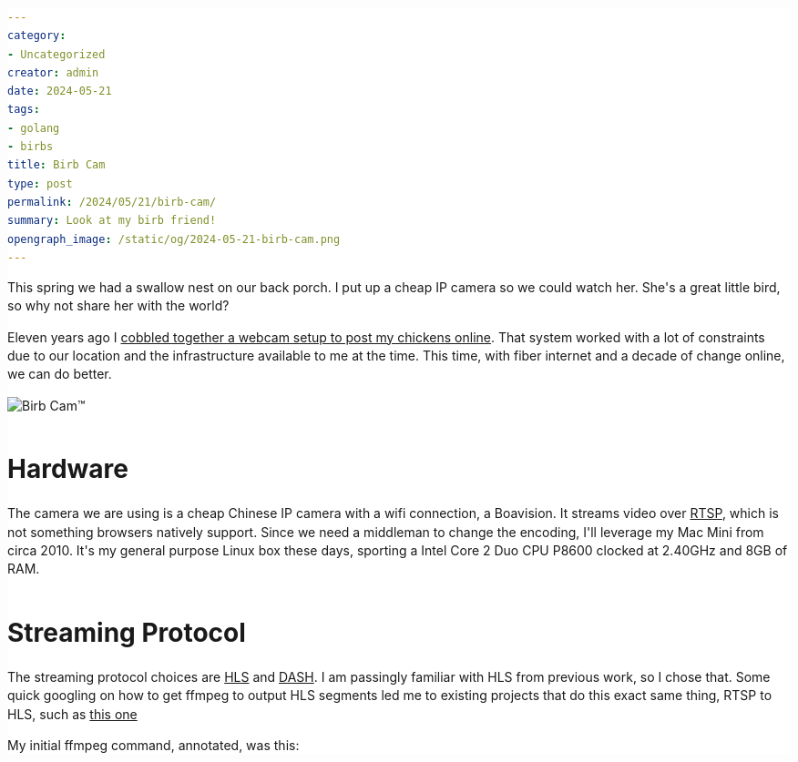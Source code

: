 ```yaml
---
category:
- Uncategorized
creator: admin
date: 2024-05-21
tags:
- golang
- birbs
title: Birb Cam
type: post
permalink: /2024/05/21/birb-cam/
summary: Look at my birb friend!
opengraph_image: /static/og/2024-05-21-birb-cam.png
---
```


This spring we had a swallow nest on our back porch.  I put up a cheap IP camera so we could watch her.  She's a great little bird, so why not share her with the world?

Eleven years ago I [cobbled together a webcam setup to post my chickens online](/2013/10/08/building-the-chicken-cam/). That system worked with a lot of constraints due to our location and the infrastructure available to me at the time.  This time, with fiber internet and a decade of change online, we can do better.

<picture>
    <source type="image/webp" src="https://static.velvetcache.org/pages/2024/05/21/birb-cam/birb-cam.2x.webp" />
    <source type="image/jpeg" src="https://static.velvetcache.org/pages/2024/05/21/birb-cam/birb-cam.2x.jpeg" />
    <img src="https://static.velvetcache.org/pages/2024/05/21/birb-cam/birb-cam.2x.jpg" alt="Birb Cam™" />
</picture>

# Hardware

The camera we are using is a cheap Chinese IP camera with a wifi connection, a Boavision.  It streams video over [RTSP](https://en.wikipedia.org/wiki/Real-Time_Streaming_Protocol), which is not something browsers natively support.  Since we need a middleman to change the encoding, I'll leverage my Mac Mini from circa 2010.  It's my general purpose Linux box these days, sporting a Intel Core 2 Duo CPU P8600 clocked at 2.40GHz and 8GB of RAM.

# Streaming Protocol

The streaming protocol choices are [HLS](https://en.wikipedia.org/wiki/HTTP_Live_Streaming) and [DASH](https://en.wikipedia.org/wiki/Dynamic_Adaptive_Streaming_over_HTTP).  I am passingly familiar with HLS from previous work, so I chose that.  Some quick googling on how to get ffmpeg to output HLS segments led me to existing projects that do this exact same thing, RTSP to HLS, such as [this one](https://github.com/foyzulkarim/ip-camera-browser-client)

My initial ffmpeg command, annotated, was this:
